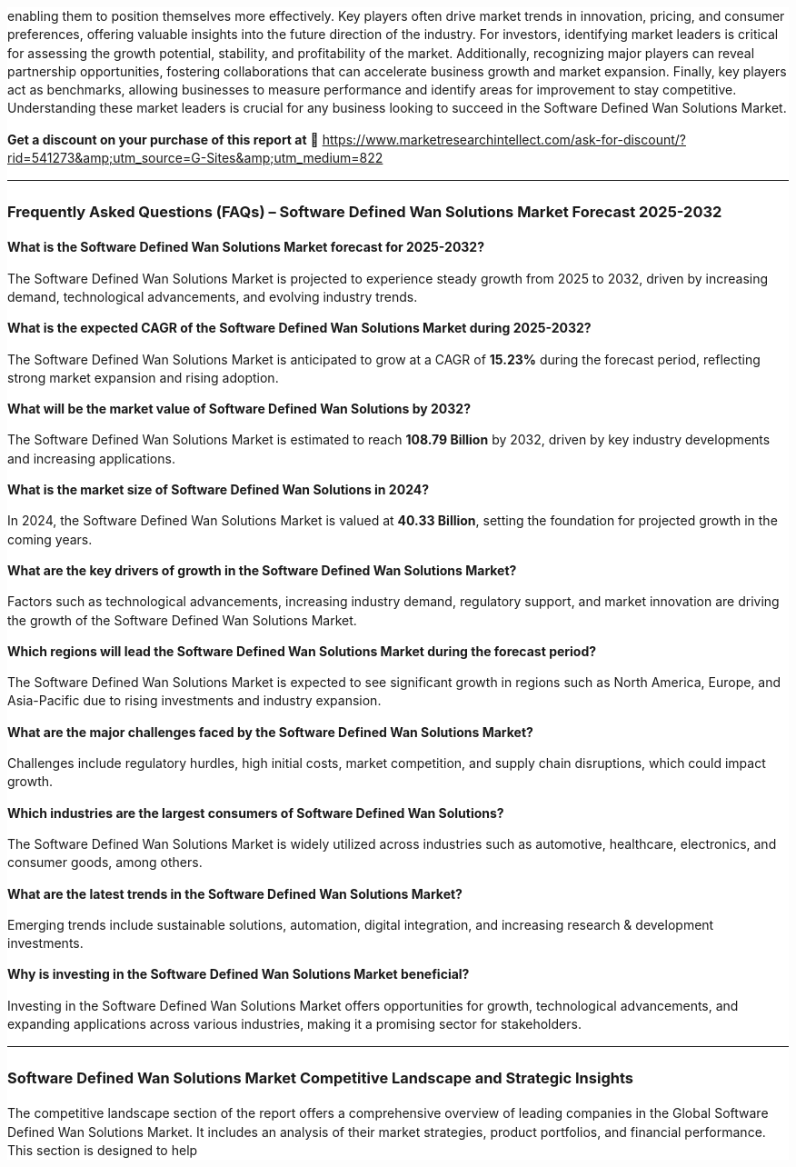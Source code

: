 enabling them to position themselves more effectively. Key players often drive </span><span class="font-[700]">market trends</span><span class=""> in innovation, pricing, and consumer preferences, offering valuable insights into the future direction of the industry. For </span><span class="font-[700]">investors</span><span class="">, identifying market leaders is critical for assessing the</span><span class="font-[700]"> growth potential</span><span class="">, stability, and</span><span class="font-[700]"> profitability</span><span class=""> of the market. Additionally, recognizing major players can reveal </span><span class="font-[700]">partnership opportunities</span><span class="">, fostering collaborations that can accelerate business growth and market expansion. Finally, key players act as benchmarks, allowing businesses to </span><span class="font-[700]">measure performance</span><span class=""> and identify areas for improvement to stay competitive. Understanding these market leaders is crucial for any business looking to succeed in the Software Defined Wan Solutions Market.</span></p></div><div class="article-main__content" data-test-id="publishing-text-block"><p><strong><span class="font-[700]">Get a discount on your purchase of this report at</span></strong><span class="">&nbsp;🎁&nbsp;</span><span class=""><a href="https://www.marketresearchintellect.com/ask-for-discount/?rid=541273&amp;utm_source=G-Sites&amp;utm_medium=822" target="_blank" data-tracking-control-name="article-ssr-frontend-pulse_little-text-block" data-tracking-will-navigate="" data-test-link="">https://www.marketresearchintellect.com/ask-for-discount/?rid=541273&amp;utm_source=G-Sites&amp;utm_medium=822</a></span></p></div><hr class="my-[3.2rem] mx-auto h-[1px] border-0 bg-black-a16" data-test-id="publishing-divider-block" /><div class="article-main__content" data-test-id="publishing-text-block"><div class="flex max-w-full flex-col flex-grow"><div class="min-h-[20px] text-message flex w-full flex-col items-end gap-2 whitespace-normal break-words [.text-message+&amp;]:mt-5" dir="auto" data-message-author-role="assistant" data-message-id="aeb8fe43-d78b-4aab-b619-f3fe1dddd2af"><div class="flex w-full flex-col gap-1 empty:hidden first:pt-[3px]"><div class="markdown prose w-full break-words dark:prose-invert light"><h3>Frequently Asked Questions (FAQs) &ndash; Software Defined Wan Solutions Market Forecast 2025-2032</h3><p><strong>What is the Software Defined Wan Solutions Market forecast for 2025-2032?</strong></p><p>The Software Defined Wan Solutions Market is projected to experience steady growth from 2025 to 2032, driven by increasing demand, technological advancements, and evolving industry trends.</p><p><strong>What is the expected CAGR of the Software Defined Wan Solutions Market during 2025-2032?</strong></p><p>The Software Defined Wan Solutions Market is anticipated to grow at a CAGR of <strong>15.23%</strong> during the forecast period, reflecting strong market expansion and rising adoption.</p><p><strong>What will be the market value of Software Defined Wan Solutions by 2032?</strong></p><p>The Software Defined Wan Solutions Market is estimated to reach <strong>108.79 Billion</strong> by 2032, driven by key industry developments and increasing applications.</p><p><strong>What is the market size of Software Defined Wan Solutions in 2024?</strong></p><p>In 2024, the Software Defined Wan Solutions Market is valued at <strong>40.33 Billion</strong>, setting the foundation for projected growth in the coming years.</p><p><strong>What are the key drivers of growth in the Software Defined Wan Solutions Market?</strong></p><p>Factors such as technological advancements, increasing industry demand, regulatory support, and market innovation are driving the growth of the Software Defined Wan Solutions Market.</p><p><strong>Which regions will lead the Software Defined Wan Solutions Market during the forecast period?</strong></p><p>The Software Defined Wan Solutions Market is expected to see significant growth in regions such as North America, Europe, and Asia-Pacific due to rising investments and industry expansion.</p><p><strong>What are the major challenges faced by the Software Defined Wan Solutions Market?</strong></p><p>Challenges include regulatory hurdles, high initial costs, market competition, and supply chain disruptions, which could impact growth.</p><p><strong>Which industries are the largest consumers of Software Defined Wan Solutions?</strong></p><p>The Software Defined Wan Solutions Market is widely utilized across industries such as automotive, healthcare, electronics, and consumer goods, among others.</p><p><strong>What are the latest trends in the Software Defined Wan Solutions Market?</strong></p><p>Emerging trends include sustainable solutions, automation, digital integration, and increasing research &amp; development investments.</p><p><strong>Why is investing in the Software Defined Wan Solutions Market beneficial?</strong></p><p>Investing in the Software Defined Wan Solutions Market offers opportunities for growth, technological advancements, and expanding applications across various industries, making it a promising sector for stakeholders.</p></div></div></div></div></div><hr class="my-[3.2rem] mx-auto h-[1px] border-0 bg-black-a16" data-test-id="publishing-divider-block" /><div class="article-main__content" data-test-id="publishing-text-block"><h3><span class="">Software Defined Wan Solutions Market Competitive Landscape and Strategic Insights</span></h3></div><div class="article-main__content" data-test-id="publishing-text-block"><p><span class="">The competitive landscape section of the report offers a comprehensive overview of leading companies in the Global Software Defined Wan Solutions Market. It includes an analysis of their market strategies, product portfolios, and financial performance. This section is designed to help
